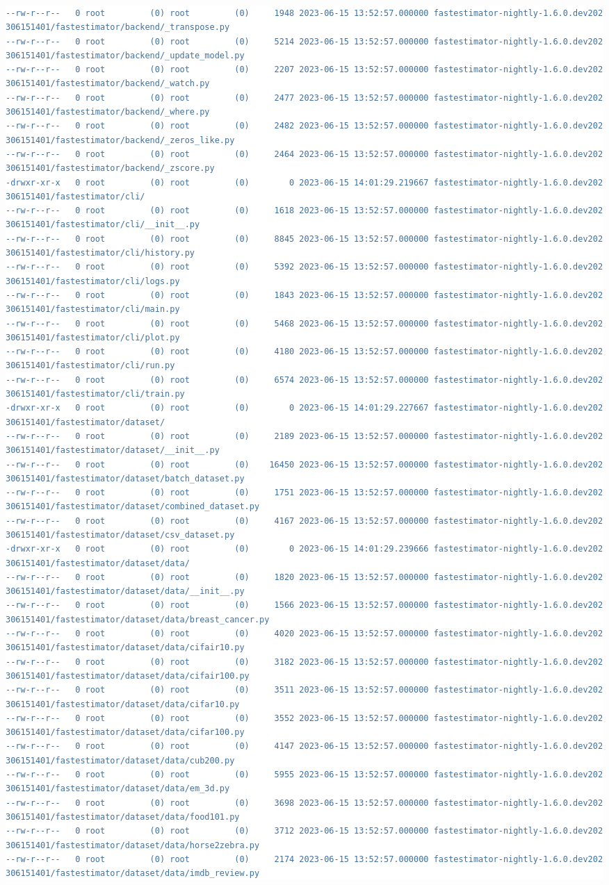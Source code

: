 ```diff
--rw-r--r--   0 root         (0) root         (0)     1948 2023-06-15 13:52:57.000000 fastestimator-nightly-1.6.0.dev202306151401/fastestimator/backend/_transpose.py
--rw-r--r--   0 root         (0) root         (0)     5214 2023-06-15 13:52:57.000000 fastestimator-nightly-1.6.0.dev202306151401/fastestimator/backend/_update_model.py
--rw-r--r--   0 root         (0) root         (0)     2207 2023-06-15 13:52:57.000000 fastestimator-nightly-1.6.0.dev202306151401/fastestimator/backend/_watch.py
--rw-r--r--   0 root         (0) root         (0)     2477 2023-06-15 13:52:57.000000 fastestimator-nightly-1.6.0.dev202306151401/fastestimator/backend/_where.py
--rw-r--r--   0 root         (0) root         (0)     2482 2023-06-15 13:52:57.000000 fastestimator-nightly-1.6.0.dev202306151401/fastestimator/backend/_zeros_like.py
--rw-r--r--   0 root         (0) root         (0)     2464 2023-06-15 13:52:57.000000 fastestimator-nightly-1.6.0.dev202306151401/fastestimator/backend/_zscore.py
-drwxr-xr-x   0 root         (0) root         (0)        0 2023-06-15 14:01:29.219667 fastestimator-nightly-1.6.0.dev202306151401/fastestimator/cli/
--rw-r--r--   0 root         (0) root         (0)     1618 2023-06-15 13:52:57.000000 fastestimator-nightly-1.6.0.dev202306151401/fastestimator/cli/__init__.py
--rw-r--r--   0 root         (0) root         (0)     8845 2023-06-15 13:52:57.000000 fastestimator-nightly-1.6.0.dev202306151401/fastestimator/cli/history.py
--rw-r--r--   0 root         (0) root         (0)     5392 2023-06-15 13:52:57.000000 fastestimator-nightly-1.6.0.dev202306151401/fastestimator/cli/logs.py
--rw-r--r--   0 root         (0) root         (0)     1843 2023-06-15 13:52:57.000000 fastestimator-nightly-1.6.0.dev202306151401/fastestimator/cli/main.py
--rw-r--r--   0 root         (0) root         (0)     5468 2023-06-15 13:52:57.000000 fastestimator-nightly-1.6.0.dev202306151401/fastestimator/cli/plot.py
--rw-r--r--   0 root         (0) root         (0)     4180 2023-06-15 13:52:57.000000 fastestimator-nightly-1.6.0.dev202306151401/fastestimator/cli/run.py
--rw-r--r--   0 root         (0) root         (0)     6574 2023-06-15 13:52:57.000000 fastestimator-nightly-1.6.0.dev202306151401/fastestimator/cli/train.py
-drwxr-xr-x   0 root         (0) root         (0)        0 2023-06-15 14:01:29.227667 fastestimator-nightly-1.6.0.dev202306151401/fastestimator/dataset/
--rw-r--r--   0 root         (0) root         (0)     2189 2023-06-15 13:52:57.000000 fastestimator-nightly-1.6.0.dev202306151401/fastestimator/dataset/__init__.py
--rw-r--r--   0 root         (0) root         (0)    16450 2023-06-15 13:52:57.000000 fastestimator-nightly-1.6.0.dev202306151401/fastestimator/dataset/batch_dataset.py
--rw-r--r--   0 root         (0) root         (0)     1751 2023-06-15 13:52:57.000000 fastestimator-nightly-1.6.0.dev202306151401/fastestimator/dataset/combined_dataset.py
--rw-r--r--   0 root         (0) root         (0)     4167 2023-06-15 13:52:57.000000 fastestimator-nightly-1.6.0.dev202306151401/fastestimator/dataset/csv_dataset.py
-drwxr-xr-x   0 root         (0) root         (0)        0 2023-06-15 14:01:29.239666 fastestimator-nightly-1.6.0.dev202306151401/fastestimator/dataset/data/
--rw-r--r--   0 root         (0) root         (0)     1820 2023-06-15 13:52:57.000000 fastestimator-nightly-1.6.0.dev202306151401/fastestimator/dataset/data/__init__.py
--rw-r--r--   0 root         (0) root         (0)     1566 2023-06-15 13:52:57.000000 fastestimator-nightly-1.6.0.dev202306151401/fastestimator/dataset/data/breast_cancer.py
--rw-r--r--   0 root         (0) root         (0)     4020 2023-06-15 13:52:57.000000 fastestimator-nightly-1.6.0.dev202306151401/fastestimator/dataset/data/cifair10.py
--rw-r--r--   0 root         (0) root         (0)     3182 2023-06-15 13:52:57.000000 fastestimator-nightly-1.6.0.dev202306151401/fastestimator/dataset/data/cifair100.py
--rw-r--r--   0 root         (0) root         (0)     3511 2023-06-15 13:52:57.000000 fastestimator-nightly-1.6.0.dev202306151401/fastestimator/dataset/data/cifar10.py
--rw-r--r--   0 root         (0) root         (0)     3552 2023-06-15 13:52:57.000000 fastestimator-nightly-1.6.0.dev202306151401/fastestimator/dataset/data/cifar100.py
--rw-r--r--   0 root         (0) root         (0)     4147 2023-06-15 13:52:57.000000 fastestimator-nightly-1.6.0.dev202306151401/fastestimator/dataset/data/cub200.py
--rw-r--r--   0 root         (0) root         (0)     5955 2023-06-15 13:52:57.000000 fastestimator-nightly-1.6.0.dev202306151401/fastestimator/dataset/data/em_3d.py
--rw-r--r--   0 root         (0) root         (0)     3698 2023-06-15 13:52:57.000000 fastestimator-nightly-1.6.0.dev202306151401/fastestimator/dataset/data/food101.py
--rw-r--r--   0 root         (0) root         (0)     3712 2023-06-15 13:52:57.000000 fastestimator-nightly-1.6.0.dev202306151401/fastestimator/dataset/data/horse2zebra.py
--rw-r--r--   0 root         (0) root         (0)     2174 2023-06-15 13:52:57.000000 fastestimator-nightly-1.6.0.dev202306151401/fastestimator/dataset/data/imdb_review.py
```